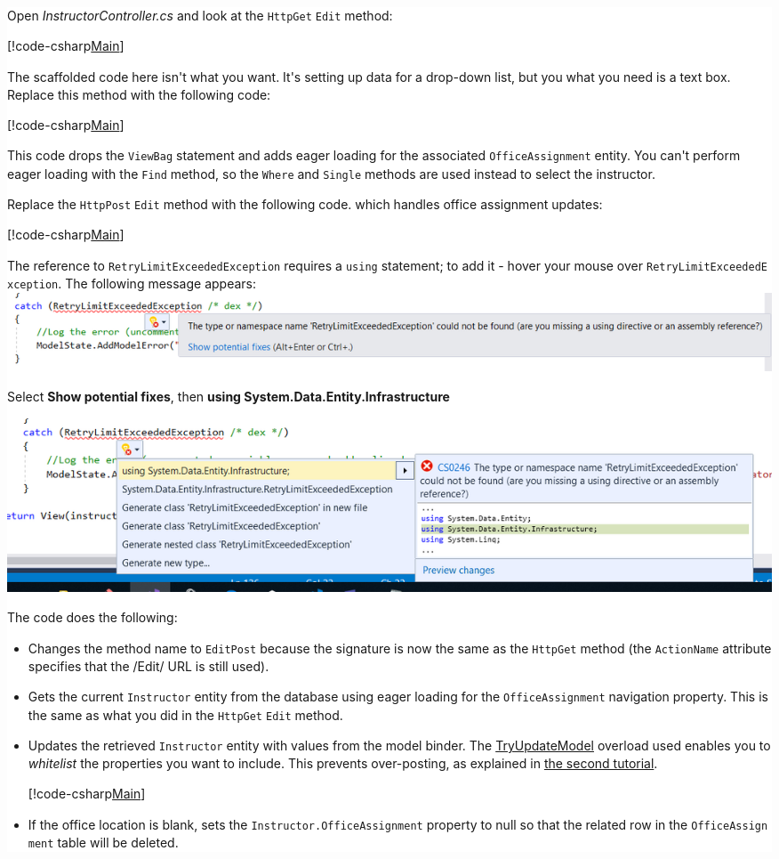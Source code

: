 Open *InstructorController.cs* and look at the `HttpGet` `Edit` method:

[!code-csharp[Main](updating-related-data-with-the-entity-framework-in-an-asp-net-mvc-application/samples/sample9.cs)]

The scaffolded code here isn't what you want. It's setting up data for a drop-down list, but you what you need is a text box. Replace this method with the following code:

[!code-csharp[Main](updating-related-data-with-the-entity-framework-in-an-asp-net-mvc-application/samples/sample10.cs?highlight=7-10)]

This code drops the `ViewBag` statement and adds eager loading for the associated `OfficeAssignment` entity. You can't perform eager loading with the `Find` method, so the `Where` and `Single` methods are used instead to select the instructor.

Replace the `HttpPost` `Edit` method with the following code. which handles office assignment updates:

[!code-csharp[Main](updating-related-data-with-the-entity-framework-in-an-asp-net-mvc-application/samples/sample11.cs)]

The reference to `RetryLimitExceededException` requires a `using` statement; to add it - hover your mouse over `RetryLimitExceededException`. The following message appears:
![ Retry exception message](updating-related-data-with-the-entity-framework-in-an-asp-net-mvc-application/_static/image13.png)

Select **Show potential fixes**, then **using System.Data.Entity.Infrastructure**

![Resolve Retry exception](updating-related-data-with-the-entity-framework-in-an-asp-net-mvc-application/_static/image14.png)

The code does the following:

- Changes the method name to `EditPost` because the signature is now the same as the `HttpGet` method (the `ActionName` attribute specifies that the /Edit/ URL is still used).
- Gets the current `Instructor` entity from the database using eager loading for the `OfficeAssignment` navigation property. This is the same as what you did in the `HttpGet` `Edit` method.
- Updates the retrieved `Instructor` entity with values from the model binder. The [TryUpdateModel](https://msdn.microsoft.com/library/dd470908(v=vs.108).aspx) overload used enables you to *whitelist* the properties you want to include. This prevents over-posting, as explained in [the second tutorial](implementing-basic-crud-functionality-with-the-entity-framework-in-asp-net-mvc-application.md).

    [!code-csharp[Main](updating-related-data-with-the-entity-framework-in-an-asp-net-mvc-application/samples/sample12.cs)]
- If the office location is blank, sets the `Instructor.OfficeAssignment` property to null so that the related row in the `OfficeAssignment` table will be deleted.
